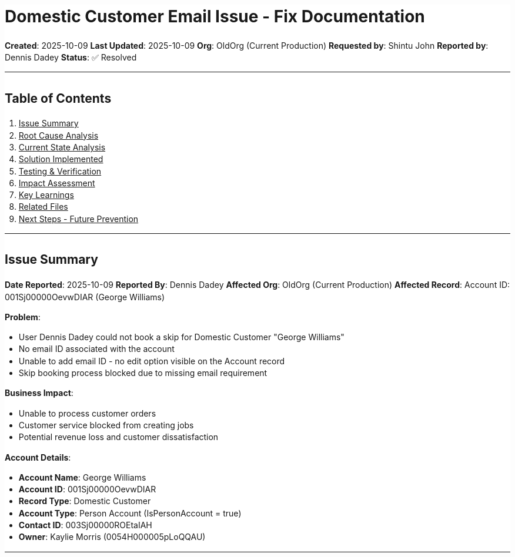 # Domestic Customer Email Issue - Fix Documentation

**Created**: 2025-10-09
**Last Updated**: 2025-10-09
**Org**: OldOrg (Current Production)
**Requested by**: Shintu John
**Reported by**: Dennis Dadey
**Status**: ✅ Resolved

---

## Table of Contents

1. [Issue Summary](#issue-summary)
2. [Root Cause Analysis](#root-cause-analysis)
3. [Current State Analysis](#current-state-analysis)
4. [Solution Implemented](#solution-implemented)
5. [Testing & Verification](#testing--verification)
6. [Impact Assessment](#impact-assessment)
7. [Key Learnings](#key-learnings)
8. [Related Files](#related-files)
9. [Next Steps - Future Prevention](#next-steps---future-prevention)

---

## Issue Summary

**Date Reported**: 2025-10-09
**Reported By**: Dennis Dadey
**Affected Org**: OldOrg (Current Production)
**Affected Record**: Account ID: 001Sj00000OevwDIAR (George Williams)

**Problem**:
- User Dennis Dadey could not book a skip for Domestic Customer "George Williams"
- No email ID associated with the account
- Unable to add email ID - no edit option visible on the Account record
- Skip booking process blocked due to missing email requirement

**Business Impact**:
- Unable to process customer orders
- Customer service blocked from creating jobs
- Potential revenue loss and customer dissatisfaction

**Account Details**:
- **Account Name**: George Williams
- **Account ID**: 001Sj00000OevwDIAR
- **Record Type**: Domestic Customer
- **Account Type**: Person Account (IsPersonAccount = true)
- **Contact ID**: 003Sj00000ROEtaIAH
- **Owner**: Kaylie Morris (0054H000005pLoQQAU)

---
